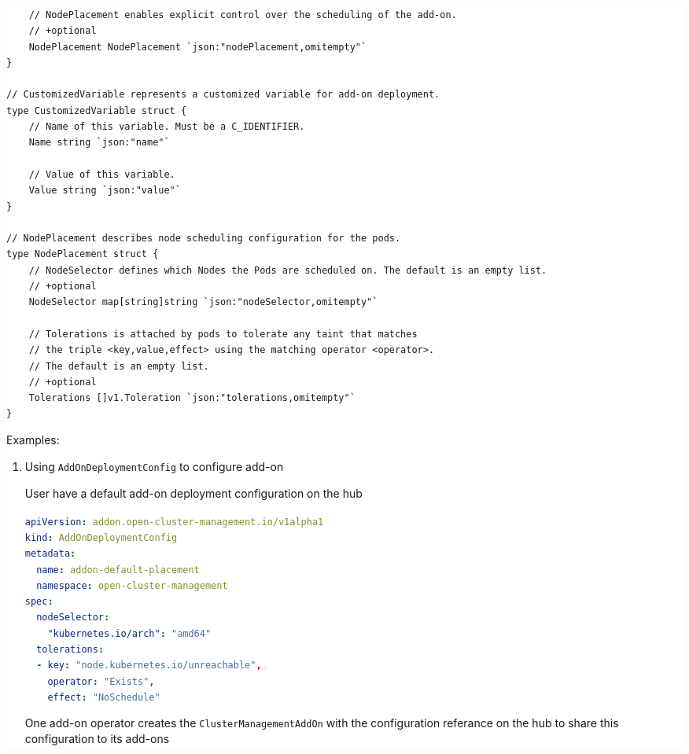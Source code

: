 ```golang
    // NodePlacement enables explicit control over the scheduling of the add-on.
    // +optional
    NodePlacement NodePlacement `json:"nodePlacement,omitempty"`
}

// CustomizedVariable represents a customized variable for add-on deployment.
type CustomizedVariable struct {
    // Name of this variable. Must be a C_IDENTIFIER.
    Name string `json:"name"`

    // Value of this variable.
    Value string `json:"value"`
}

// NodePlacement describes node scheduling configuration for the pods.
type NodePlacement struct {
    // NodeSelector defines which Nodes the Pods are scheduled on. The default is an empty list.
    // +optional
    NodeSelector map[string]string `json:"nodeSelector,omitempty"`

    // Tolerations is attached by pods to tolerate any taint that matches
    // the triple <key,value,effect> using the matching operator <operator>.
    // The default is an empty list.
    // +optional
    Tolerations []v1.Toleration `json:"tolerations,omitempty"`
}
```

Examples:

1. Using `AddOnDeploymentConfig` to configure add-on

    User have a default add-on deployment configuration on the hub

    ```yaml
    apiVersion: addon.open-cluster-management.io/v1alpha1
    kind: AddOnDeploymentConfig
    metadata:
      name: addon-default-placement
      namespace: open-cluster-management
    spec:
      nodeSelector:
        "kubernetes.io/arch": "amd64"
      tolerations:
      - key: "node.kubernetes.io/unreachable",
        operator: "Exists",
        effect: "NoSchedule"
    ```

    One add-on operator creates the `ClusterManagementAddOn` with the configuration referance on the hub to share this
    configuration to its add-ons
